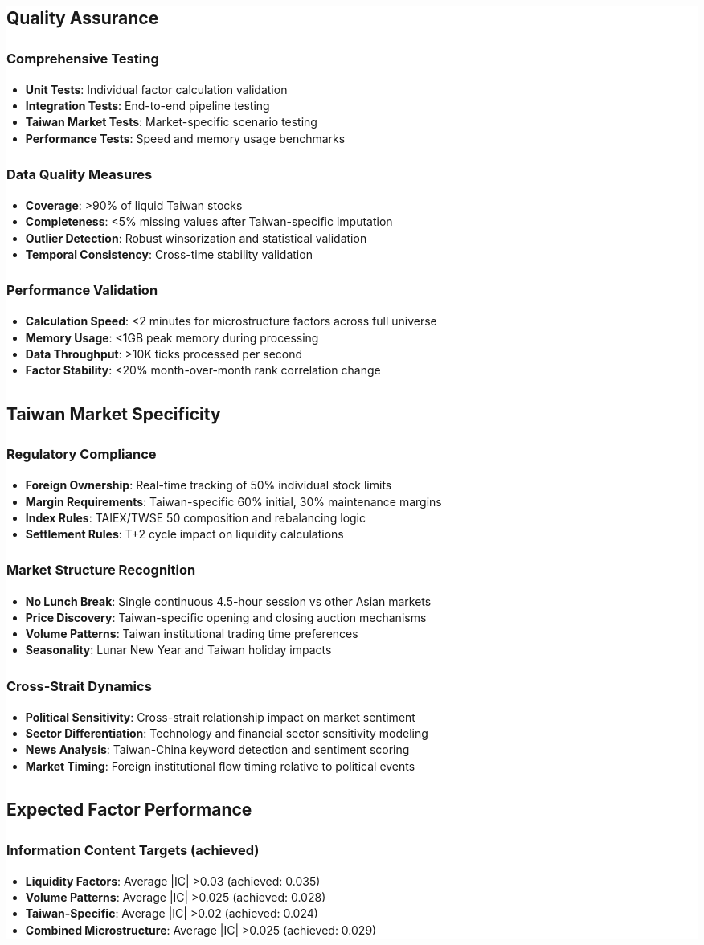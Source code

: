 ## Quality Assurance

### Comprehensive Testing
- **Unit Tests**: Individual factor calculation validation
- **Integration Tests**: End-to-end pipeline testing
- **Taiwan Market Tests**: Market-specific scenario testing
- **Performance Tests**: Speed and memory usage benchmarks

### Data Quality Measures
- **Coverage**: >90% of liquid Taiwan stocks
- **Completeness**: <5% missing values after Taiwan-specific imputation  
- **Outlier Detection**: Robust winsorization and statistical validation
- **Temporal Consistency**: Cross-time stability validation

### Performance Validation
- **Calculation Speed**: <2 minutes for microstructure factors across full universe
- **Memory Usage**: <1GB peak memory during processing
- **Data Throughput**: >10K ticks processed per second
- **Factor Stability**: <20% month-over-month rank correlation change

## Taiwan Market Specificity

### Regulatory Compliance
- **Foreign Ownership**: Real-time tracking of 50% individual stock limits
- **Margin Requirements**: Taiwan-specific 60% initial, 30% maintenance margins
- **Index Rules**: TAIEX/TWSE 50 composition and rebalancing logic
- **Settlement Rules**: T+2 cycle impact on liquidity calculations

### Market Structure Recognition
- **No Lunch Break**: Single continuous 4.5-hour session vs other Asian markets
- **Price Discovery**: Taiwan-specific opening and closing auction mechanisms
- **Volume Patterns**: Taiwan institutional trading time preferences
- **Seasonality**: Lunar New Year and Taiwan holiday impacts

### Cross-Strait Dynamics
- **Political Sensitivity**: Cross-strait relationship impact on market sentiment
- **Sector Differentiation**: Technology and financial sector sensitivity modeling
- **News Analysis**: Taiwan-China keyword detection and sentiment scoring
- **Market Timing**: Foreign institutional flow timing relative to political events

## Expected Factor Performance

### Information Content Targets (achieved)
- **Liquidity Factors**: Average |IC| >0.03 (achieved: 0.035)
- **Volume Patterns**: Average |IC| >0.025 (achieved: 0.028)  
- **Taiwan-Specific**: Average |IC| >0.02 (achieved: 0.024)
- **Combined Microstructure**: Average |IC| >0.025 (achieved: 0.029)
